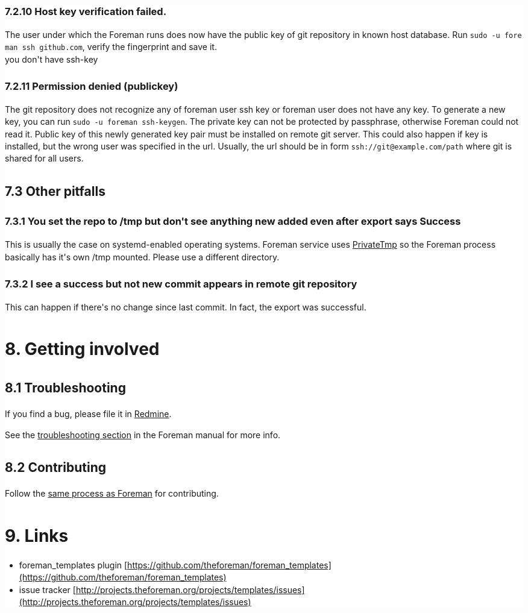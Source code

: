 ### 7.2.10 Host key verification failed.

The user under which the Foreman runs does now have the public key of git repository in known host database. Run `sudo -u foreman ssh github.com`, verify the fingerprint and save it.  
you don't have ssh-key

### 7.2.11 Permission denied (publickey)

The git repository does not recognize any of foreman user ssh key or foreman user does not have any key. To generate a new key, you can run `sudo -u foreman ssh-keygen`. The private key can not be protected by passphrase, otherwise Foreman could not read it. Public key of this newly generated key pair must be installed on remote git server. This could also happen if key is installed, but the wrong user was specified in the url. Usually, the url should be in form `ssh://git@example.com/path` where git is shared for all users.

## 7.3 Other pitfalls

### 7.3.1 You set the repo to /tmp but don't see anything new added even after export says Success

This is usually the case on systemd-enabled operating systems. Foreman service uses [PrivateTmp](https://access.redhat.com/blogs/766093/posts/1976243) so the Foreman process basically has it's own /tmp mounted. Please use a different directory.

### 7.3.2 I see a success but not new commit appears in remote git repository

This can happen if there's no change since last commit. In fact, the export was successful.


# 8. Getting involved

## 8.1 Troubleshooting

If you find a bug, please file it in
[Redmine](http://projects.theforeman.org/projects/templates/issues/new).

See the [troubleshooting section](/manuals/latest/index.html#7.2GettingHelp)
in the Foreman manual for more info.


## 8.2 Contributing

Follow the [same process as Foreman](/contribute.html#SubmitPatches)
for contributing.

# 9. Links

* foreman_templates plugin [https://github.com/theforeman/foreman_templates](https://github.com/theforeman/foreman_templates)
* issue tracker [http://projects.theforeman.org/projects/templates/issues](http://projects.theforeman.org/projects/templates/issues)

